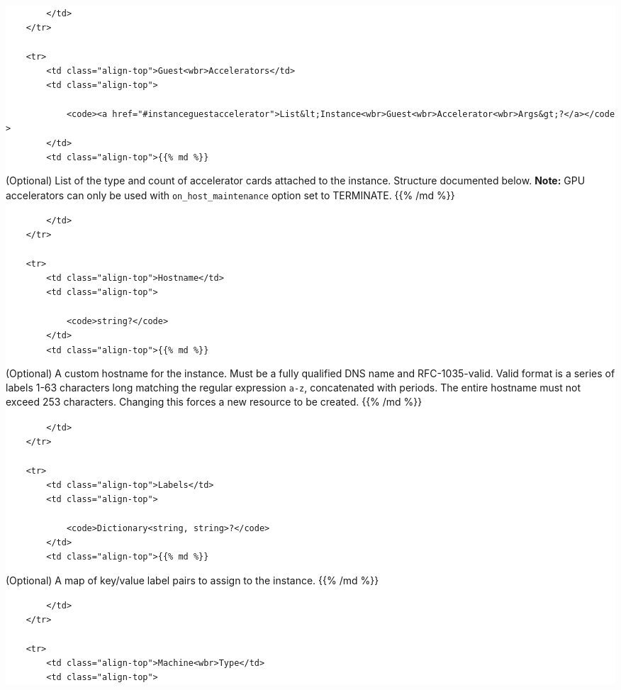             
            </td>
        </tr>
    
        <tr>
            <td class="align-top">Guest<wbr>Accelerators</td>
            <td class="align-top">
                
                <code><a href="#instanceguestaccelerator">List&lt;Instance<wbr>Guest<wbr>Accelerator<wbr>Args&gt;?</a></code>
            </td>
            <td class="align-top">{{% md %}} 
 (Optional)
List of the type and count of accelerator cards attached to the instance. Structure documented below.
**Note:** GPU accelerators can only be used with `on_host_maintenance` option set to TERMINATE.
 {{% /md %}}

            
            </td>
        </tr>
    
        <tr>
            <td class="align-top">Hostname</td>
            <td class="align-top">
                
                <code>string?</code>
            </td>
            <td class="align-top">{{% md %}} 
 (Optional)
A custom hostname for the instance. Must be a fully qualified DNS name and RFC-1035-valid.
Valid format is a series of labels 1-63 characters long matching the regular expression `a-z`, concatenated with periods.
The entire hostname must not exceed 253 characters. Changing this forces a new resource to be created.
 {{% /md %}}

            
            </td>
        </tr>
    
        <tr>
            <td class="align-top">Labels</td>
            <td class="align-top">
                
                <code>Dictionary<string, string>?</code>
            </td>
            <td class="align-top">{{% md %}} 
 (Optional)
A map of key/value label pairs to assign to the instance.
 {{% /md %}}

            
            </td>
        </tr>
    
        <tr>
            <td class="align-top">Machine<wbr>Type</td>
            <td class="align-top">
                